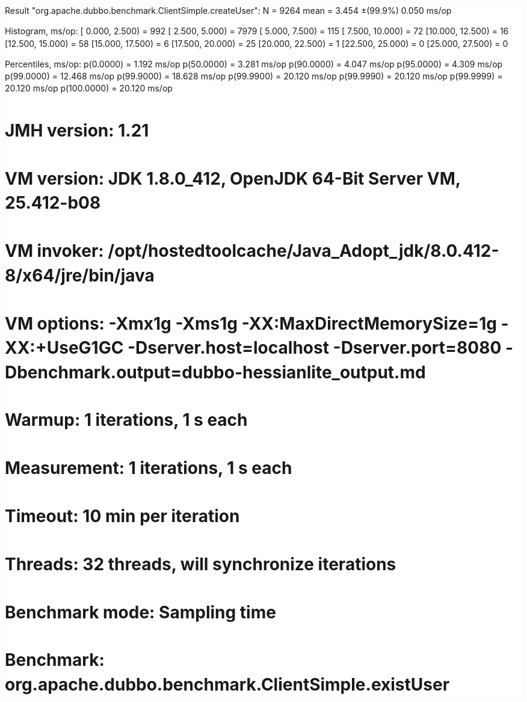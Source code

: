 

Result "org.apache.dubbo.benchmark.ClientSimple.createUser":
  N = 9264
  mean =      3.454 ±(99.9%) 0.050 ms/op

  Histogram, ms/op:
    [ 0.000,  2.500) = 992 
    [ 2.500,  5.000) = 7979 
    [ 5.000,  7.500) = 115 
    [ 7.500, 10.000) = 72 
    [10.000, 12.500) = 16 
    [12.500, 15.000) = 58 
    [15.000, 17.500) = 6 
    [17.500, 20.000) = 25 
    [20.000, 22.500) = 1 
    [22.500, 25.000) = 0 
    [25.000, 27.500) = 0 

  Percentiles, ms/op:
      p(0.0000) =      1.192 ms/op
     p(50.0000) =      3.281 ms/op
     p(90.0000) =      4.047 ms/op
     p(95.0000) =      4.309 ms/op
     p(99.0000) =     12.468 ms/op
     p(99.9000) =     18.628 ms/op
     p(99.9900) =     20.120 ms/op
     p(99.9990) =     20.120 ms/op
     p(99.9999) =     20.120 ms/op
    p(100.0000) =     20.120 ms/op


# JMH version: 1.21
# VM version: JDK 1.8.0_412, OpenJDK 64-Bit Server VM, 25.412-b08
# VM invoker: /opt/hostedtoolcache/Java_Adopt_jdk/8.0.412-8/x64/jre/bin/java
# VM options: -Xmx1g -Xms1g -XX:MaxDirectMemorySize=1g -XX:+UseG1GC -Dserver.host=localhost -Dserver.port=8080 -Dbenchmark.output=dubbo-hessianlite_output.md
# Warmup: 1 iterations, 1 s each
# Measurement: 1 iterations, 1 s each
# Timeout: 10 min per iteration
# Threads: 32 threads, will synchronize iterations
# Benchmark mode: Sampling time
# Benchmark: org.apache.dubbo.benchmark.ClientSimple.existUser
